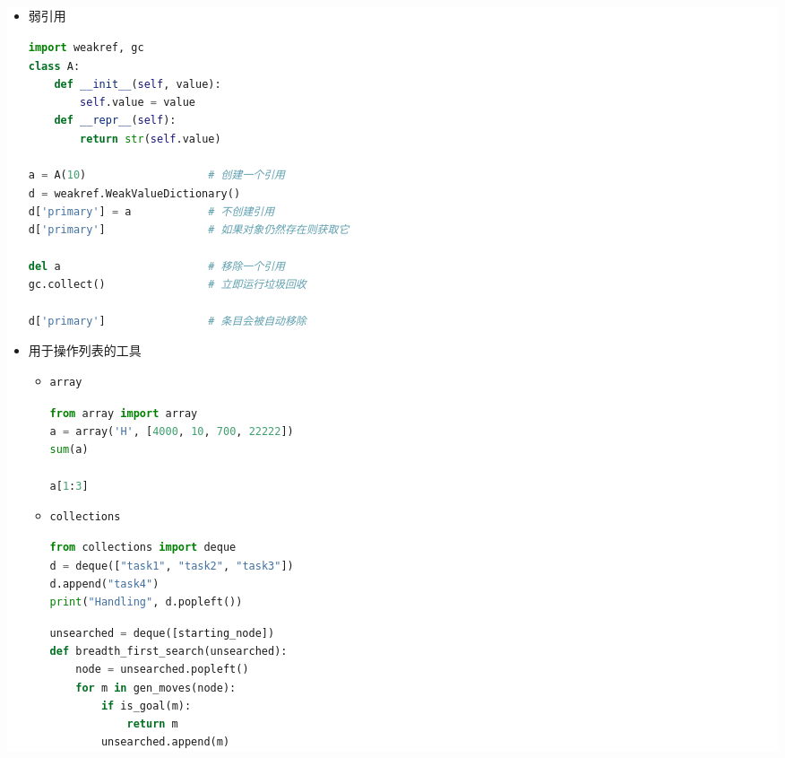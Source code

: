   

- 弱引用
  
  ```python
  import weakref, gc
  class A:
      def __init__(self, value):
          self.value = value
      def __repr__(self):
          return str(self.value)
  
  a = A(10)                   # 创建一个引用
  d = weakref.WeakValueDictionary()
  d['primary'] = a            # 不创建引用
  d['primary']                # 如果对象仍然存在则获取它
  
  del a                       # 移除一个引用
  gc.collect()                # 立即运行垃圾回收
  
  d['primary']                # 条目会被自动移除
  ```
  
  

- 用于操作列表的工具
  
  - `array`
    
    ```python
    from array import array
    a = array('H', [4000, 10, 700, 22222])
    sum(a)
    
    a[1:3]
    ```
    
    
  
  - `collections`
    
    ```python
    from collections import deque
    d = deque(["task1", "task2", "task3"])
    d.append("task4")
    print("Handling", d.popleft())
    ```
    
    
    
    ```python
    unsearched = deque([starting_node])
    def breadth_first_search(unsearched):
        node = unsearched.popleft()
        for m in gen_moves(node):
            if is_goal(m):
                return m
            unsearched.append(m)
    ```
    